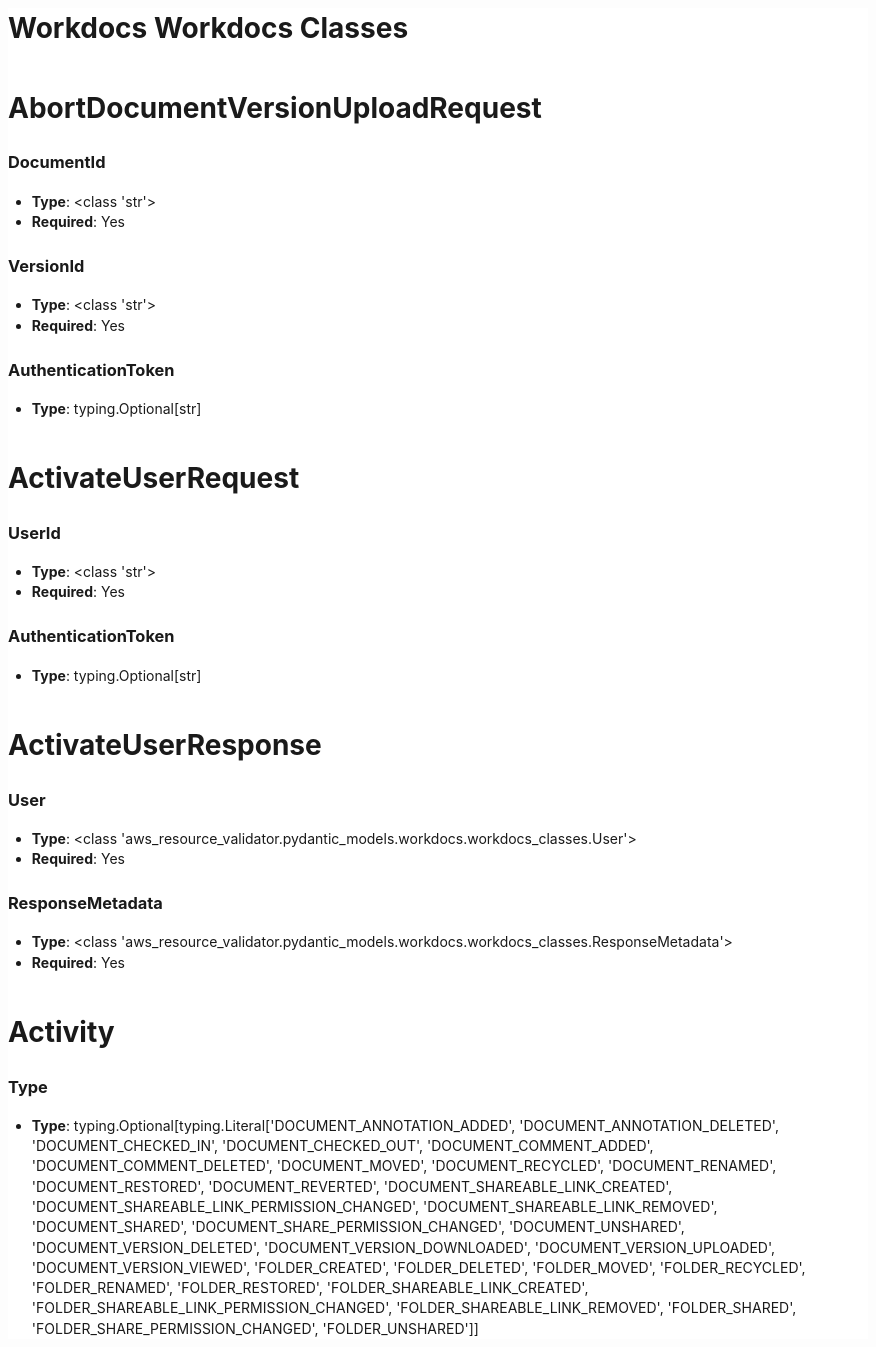 # Workdocs Workdocs Classes

# AbortDocumentVersionUploadRequest

### DocumentId
- **Type**: <class 'str'>
- **Required**: Yes

### VersionId
- **Type**: <class 'str'>
- **Required**: Yes

### AuthenticationToken
- **Type**: typing.Optional[str]


# ActivateUserRequest

### UserId
- **Type**: <class 'str'>
- **Required**: Yes

### AuthenticationToken
- **Type**: typing.Optional[str]


# ActivateUserResponse

### User
- **Type**: <class 'aws_resource_validator.pydantic_models.workdocs.workdocs_classes.User'>
- **Required**: Yes

### ResponseMetadata
- **Type**: <class 'aws_resource_validator.pydantic_models.workdocs.workdocs_classes.ResponseMetadata'>
- **Required**: Yes


# Activity

### Type
- **Type**: typing.Optional[typing.Literal['DOCUMENT_ANNOTATION_ADDED', 'DOCUMENT_ANNOTATION_DELETED', 'DOCUMENT_CHECKED_IN', 'DOCUMENT_CHECKED_OUT', 'DOCUMENT_COMMENT_ADDED', 'DOCUMENT_COMMENT_DELETED', 'DOCUMENT_MOVED', 'DOCUMENT_RECYCLED', 'DOCUMENT_RENAMED', 'DOCUMENT_RESTORED', 'DOCUMENT_REVERTED', 'DOCUMENT_SHAREABLE_LINK_CREATED', 'DOCUMENT_SHAREABLE_LINK_PERMISSION_CHANGED', 'DOCUMENT_SHAREABLE_LINK_REMOVED', 'DOCUMENT_SHARED', 'DOCUMENT_SHARE_PERMISSION_CHANGED', 'DOCUMENT_UNSHARED', 'DOCUMENT_VERSION_DELETED', 'DOCUMENT_VERSION_DOWNLOADED', 'DOCUMENT_VERSION_UPLOADED', 'DOCUMENT_VERSION_VIEWED', 'FOLDER_CREATED', 'FOLDER_DELETED', 'FOLDER_MOVED', 'FOLDER_RECYCLED', 'FOLDER_RENAMED', 'FOLDER_RESTORED', 'FOLDER_SHAREABLE_LINK_CREATED', 'FOLDER_SHAREABLE_LINK_PERMISSION_CHANGED', 'FOLDER_SHAREABLE_LINK_REMOVED', 'FOLDER_SHARED', 'FOLDER_SHARE_PERMISSION_CHANGED', 'FOLDER_UNSHARED']]
